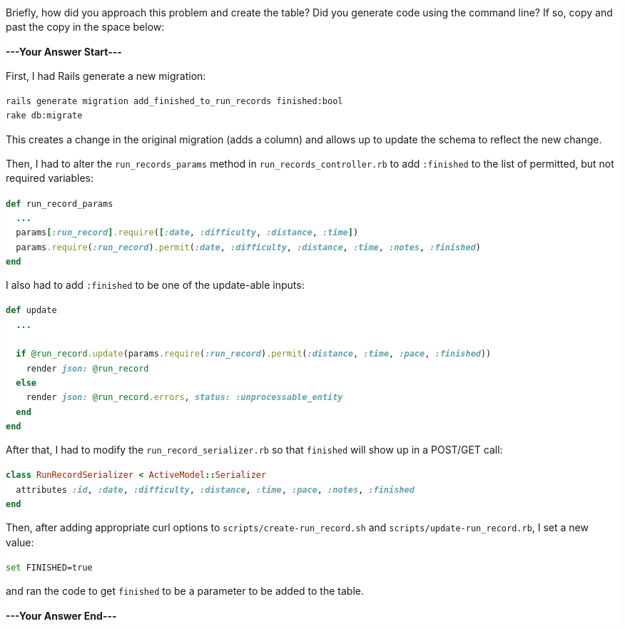Briefly, how did you approach this problem and create the table?  Did you generate code using the command line?  If so, copy and past the copy in the space below:

**---Your Answer Start---**

First, I had Rails generate a new migration:

  ```bash
  rails generate migration add_finished_to_run_records finished:bool
  rake db:migrate
  ```

This creates a change in the original migration (adds a column) and allows up to update the schema to reflect the new change.

Then, I had to alter the `run_records_params` method in `run_records_controller.rb` to add `:finished` to the list of permitted, but not required variables:

  ```ruby
  def run_record_params
    ...
    params[:run_record].require([:date, :difficulty, :distance, :time])
    params.require(:run_record).permit(:date, :difficulty, :distance, :time, :notes, :finished)
  end
  ```

I also had to add `:finished` to be one of the update-able inputs:

  ```ruby
  def update
    ...

    if @run_record.update(params.require(:run_record).permit(:distance, :time, :pace, :finished))
      render json: @run_record
    else
      render json: @run_record.errors, status: :unprocessable_entity
    end
  end
  ```

After that, I had to modify the `run_record_serializer.rb` so that `finished` will show up in a POST/GET call:

  ```ruby
  class RunRecordSerializer < ActiveModel::Serializer
    attributes :id, :date, :difficulty, :distance, :time, :pace, :notes, :finished
  end
  ```

Then, after adding appropriate curl options to `scripts/create-run_record.sh` and `scripts/update-run_record.rb`, I set a new value:

  ```bash
  set FINISHED=true
  ```

and ran the code to get `finished` to be a parameter to be added to the table.

**---Your Answer End---**

